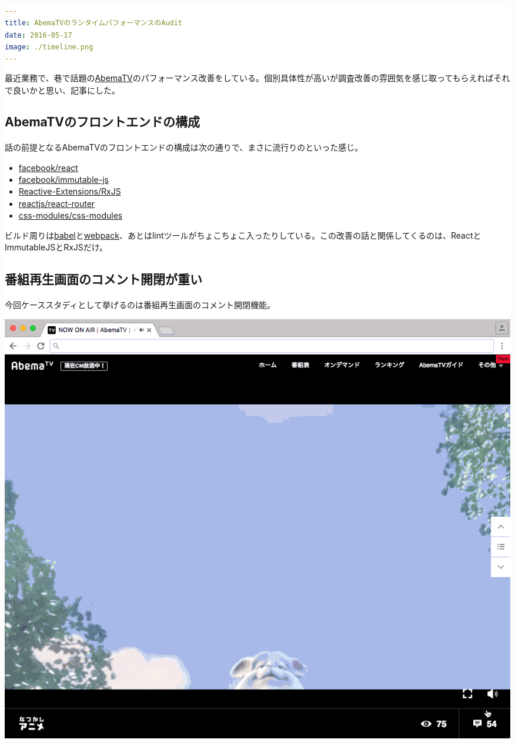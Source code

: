 ```yaml
---
title: AbemaTVのランタイムパフォーマンスのAudit
date: 2016-05-17
image: ./timeline.png
---
```


最近業務で、巷で話題の[AbemaTV](https://abema.tv/)のパフォーマンス改善をしている。個別具体性が高いが調査改善の雰囲気を感じ取ってもらえればそれで良いかと思い、記事にした。

## AbemaTVのフロントエンドの構成

話の前提となるAbemaTVのフロントエンドの構成は次の通りで、まさに流行りのといった感じ。

- [facebook/react](https://github.com/facebook/react)
- [facebook/immutable-js](https://facebook.github.io/immutable-js/)
- [Reactive-Extensions/RxJS](https://github.com/Reactive-Extensions/RxJS)
- [reactjs/react-router](https://github.com/reactjs/react-router)
- [css-modules/css-modules](https://github.com/css-modules/css-modules)

ビルド周りは[babel](https://babeljs.io/)と[webpack](https://webpack.github.io/)、あとはlintツールがちょこちょこ入ったりしている。この改善の話と関係してくるのは、ReactとImmutableJSとRxJSだけ。

## 番組再生画面のコメント開閉が重い

今回ケーススタディとして挙げるのは番組再生画面のコメント開閉機能。

![](./comment.gif)
